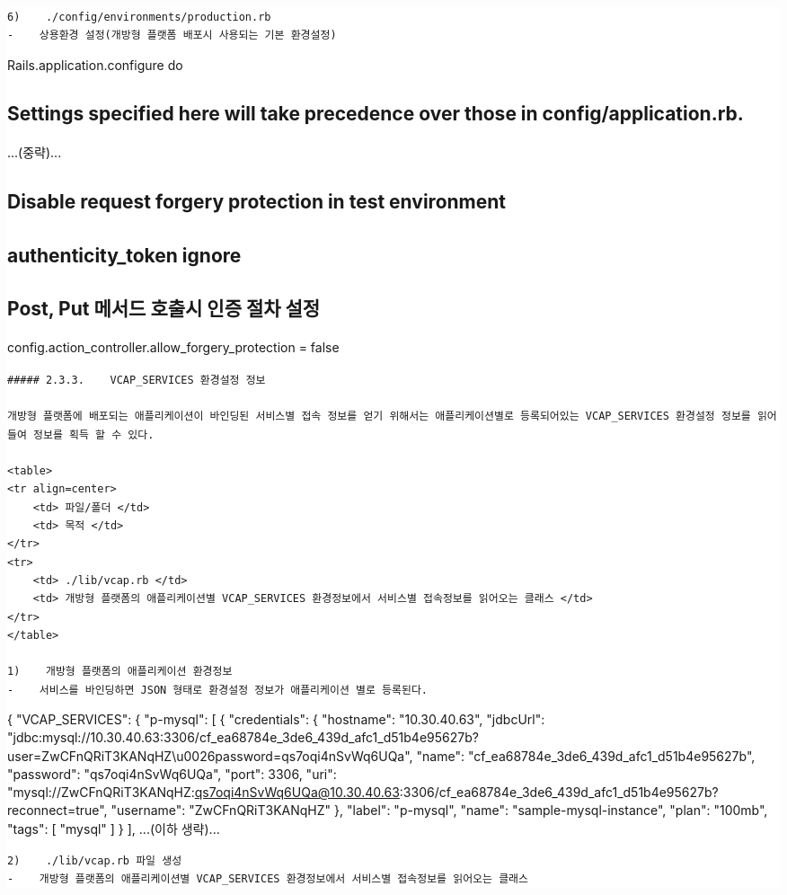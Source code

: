 ```text
6)    ./config/environments/production.rb 
-    상용환경 설정(개방형 플랫폼 배포시 사용되는 기본 환경설정)
```

Rails.application.configure do

## Settings specified here will take precedence over those in config/application.rb.

...\(중략\)...

## Disable request forgery protection in test environment

## authenticity\_token ignore

## Post, Put 메서드 호출시 인증 절차 설정

config.action\_controller.allow\_forgery\_protection = false

```text
##### 2.3.3.    VCAP_SERVICES 환경설정 정보

개방형 플랫폼에 배포되는 애플리케이션이 바인딩된 서비스별 접속 정보를 얻기 위해서는 애플리케이션별로 등록되어있는 VCAP_SERVICES 환경설정 정보를 읽어들여 정보를 획득 할 수 있다.

<table>
<tr align=center>
    <td> 파일/폴더 </td>
    <td> 목적 </td>
</tr>
<tr>
    <td> ./lib/vcap.rb </td>
    <td> 개방형 플랫폼의 애플리케이션별 VCAP_SERVICES 환경정보에서 서비스별 접속정보를 읽어오는 클래스 </td>
</tr>
</table>

1)    개방형 플랫폼의 애플리케이션 환경정보
-    서비스를 바인딩하면 JSON 형태로 환경설정 정보가 애플리케이션 별로 등록된다.
```

{ "VCAP\_SERVICES": { "p-mysql": \[ { "credentials": { "hostname": "10.30.40.63", "jdbcUrl": "jdbc:mysql://10.30.40.63:3306/cf\_ea68784e\_3de6\_439d\_afc1\_d51b4e95627b?user=ZwCFnQRiT3KANqHZ\u0026password=qs7oqi4nSvWq6UQa", "name": "cf\_ea68784e\_3de6\_439d\_afc1\_d51b4e95627b", "password": "qs7oqi4nSvWq6UQa", "port": 3306, "uri": "mysql://ZwCFnQRiT3KANqHZ:qs7oqi4nSvWq6UQa@10.30.40.63:3306/cf\_ea68784e\_3de6\_439d\_afc1\_d51b4e95627b?reconnect=true", "username": "ZwCFnQRiT3KANqHZ" }, "label": "p-mysql", "name": "sample-mysql-instance", "plan": "100mb", "tags": \[ "mysql" \] } \], ...\(이하 생략\)...

```text
2)    ./lib/vcap.rb 파일 생성
-    개방형 플랫폼의 애플리케이션별 VCAP_SERVICES 환경정보에서 서비스별 접속정보를 읽어오는 클래스
```
